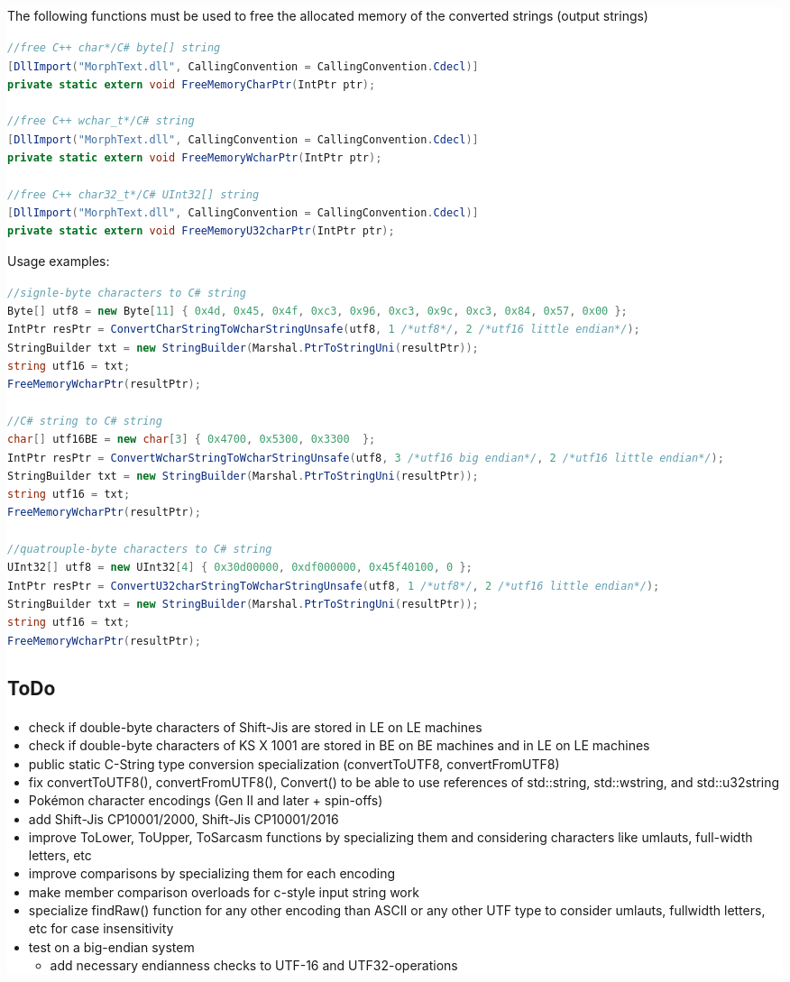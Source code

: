 The following functions must be used to free the allocated memory of the converted strings (output strings)
```C#
//free C++ char*/C# byte[] string
[DllImport("MorphText.dll", CallingConvention = CallingConvention.Cdecl)]
private static extern void FreeMemoryCharPtr(IntPtr ptr);

//free C++ wchar_t*/C# string
[DllImport("MorphText.dll", CallingConvention = CallingConvention.Cdecl)]
private static extern void FreeMemoryWcharPtr(IntPtr ptr);

//free C++ char32_t*/C# UInt32[] string
[DllImport("MorphText.dll", CallingConvention = CallingConvention.Cdecl)]
private static extern void FreeMemoryU32charPtr(IntPtr ptr);
```

Usage examples:
```C#
//signle-byte characters to C# string
Byte[] utf8 = new Byte[11] { 0x4d, 0x45, 0x4f, 0xc3, 0x96, 0xc3, 0x9c, 0xc3, 0x84, 0x57, 0x00 };
IntPtr resPtr = ConvertCharStringToWcharStringUnsafe(utf8, 1 /*utf8*/, 2 /*utf16 little endian*/);
StringBuilder txt = new StringBuilder(Marshal.PtrToStringUni(resultPtr));
string utf16 = txt;
FreeMemoryWcharPtr(resultPtr);

//C# string to C# string
char[] utf16BE = new char[3] { 0x4700, 0x5300, 0x3300  };
IntPtr resPtr = ConvertWcharStringToWcharStringUnsafe(utf8, 3 /*utf16 big endian*/, 2 /*utf16 little endian*/);
StringBuilder txt = new StringBuilder(Marshal.PtrToStringUni(resultPtr));
string utf16 = txt;
FreeMemoryWcharPtr(resultPtr);

//quatrouple-byte characters to C# string
UInt32[] utf8 = new UInt32[4] { 0x30d00000, 0xdf000000, 0x45f40100, 0 };
IntPtr resPtr = ConvertU32charStringToWcharStringUnsafe(utf8, 1 /*utf8*/, 2 /*utf16 little endian*/);
StringBuilder txt = new StringBuilder(Marshal.PtrToStringUni(resultPtr));
string utf16 = txt;
FreeMemoryWcharPtr(resultPtr);
```

## ToDo
* check if double-byte characters of Shift-Jis are stored in LE on LE machines
* check if double-byte characters of KS X 1001 are stored in BE on BE machines and in LE on LE machines
* public static C-String type conversion specialization (convertToUTF8, convertFromUTF8)
* fix convertToUTF8(), convertFromUTF8(), Convert() to be able to use references of std::string, std::wstring, and std::u32string
* Pokémon character encodings (Gen II and later + spin-offs)
* add Shift-Jis CP10001/2000, Shift-Jis CP10001/2016
* improve ToLower, ToUpper, ToSarcasm functions by specializing them and considering characters like umlauts, full-width letters, etc
* improve comparisons by specializing them for each encoding
* make member comparison overloads for c-style input string work
* specialize findRaw() function for any other encoding than ASCII or any other UTF type to consider umlauts, fullwidth letters, etc for case insensitivity
* test on a big-endian system
  * add necessary endianness checks to UTF-16 and UTF32-operations
	